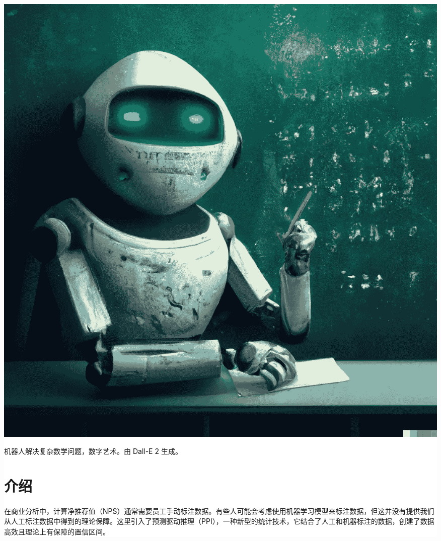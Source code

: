 ![](img/170d3aaa0bfc5e6f90d90cd4a4b39b43.png)

机器人解决复杂数学问题，数字艺术。由 Dall-E 2 生成。

# 介绍

在商业分析中，计算净推荐值（NPS）通常需要员工手动标注数据。有些人可能会考虑使用机器学习模型来标注数据，但这并没有提供我们从人工标注数据中得到的理论保障。这里引入了预测驱动推理（PPI），一种新型的统计技术，它结合了人工和机器标注的数据，创建了数据高效且理论上有保障的置信区间。
